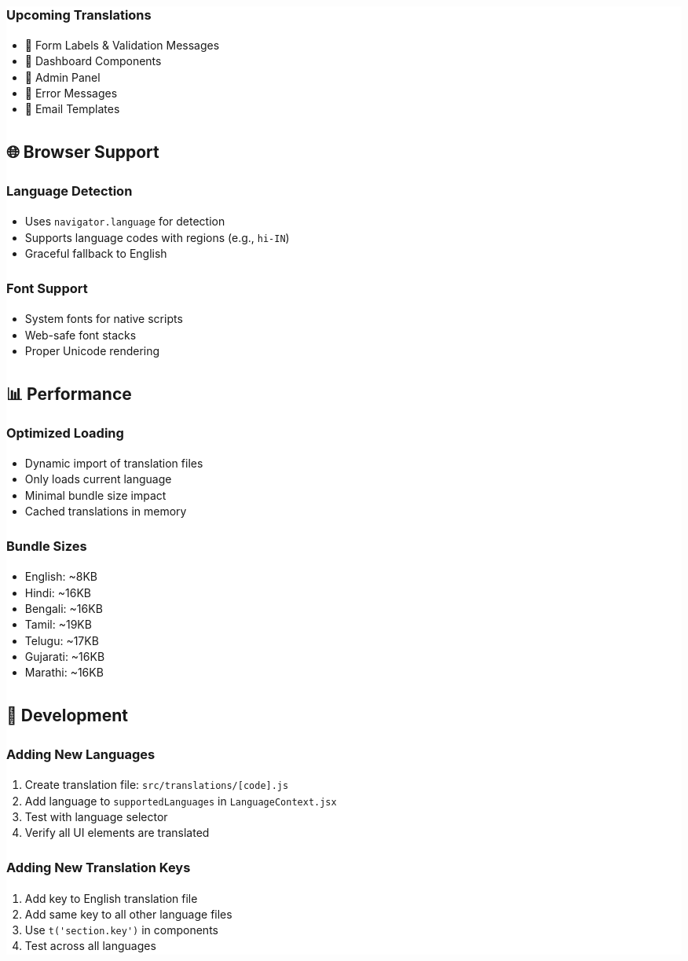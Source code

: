 ### **Upcoming Translations**
- 🚧 Form Labels & Validation Messages
- 🚧 Dashboard Components
- 🚧 Admin Panel
- 🚧 Error Messages
- 🚧 Email Templates

## 🌐 Browser Support

### **Language Detection**
- Uses `navigator.language` for detection
- Supports language codes with regions (e.g., `hi-IN`)
- Graceful fallback to English

### **Font Support**
- System fonts for native scripts
- Web-safe font stacks
- Proper Unicode rendering

## 📊 Performance

### **Optimized Loading**
- Dynamic import of translation files
- Only loads current language
- Minimal bundle size impact
- Cached translations in memory

### **Bundle Sizes**
- English: ~8KB
- Hindi: ~16KB
- Bengali: ~16KB
- Tamil: ~19KB
- Telugu: ~17KB
- Gujarati: ~16KB
- Marathi: ~16KB

## 🔧 Development

### **Adding New Languages**
1. Create translation file: `src/translations/[code].js`
2. Add language to `supportedLanguages` in `LanguageContext.jsx`
3. Test with language selector
4. Verify all UI elements are translated

### **Adding New Translation Keys**
1. Add key to English translation file
2. Add same key to all other language files
3. Use `t('section.key')` in components
4. Test across all languages
